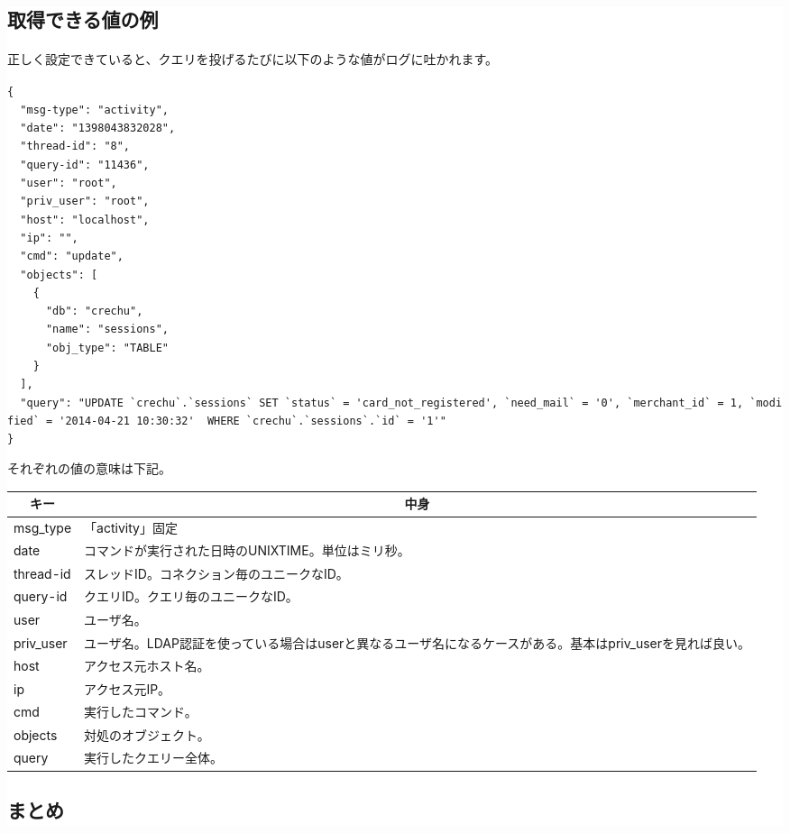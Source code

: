 ## 取得できる値の例

正しく設定できていると、クエリを投げるたびに以下のような値がログに吐かれます。

```
{
  "msg-type": "activity",
  "date": "1398043832028",
  "thread-id": "8",
  "query-id": "11436",
  "user": "root",
  "priv_user": "root",
  "host": "localhost",
  "ip": "",
  "cmd": "update",
  "objects": [
    {
      "db": "crechu",
      "name": "sessions",
      "obj_type": "TABLE"
    }
  ],
  "query": "UPDATE `crechu`.`sessions` SET `status` = 'card_not_registered', `need_mail` = '0', `merchant_id` = 1, `modified` = '2014-04-21 10:30:32'  WHERE `crechu`.`sessions`.`id` = '1'"
}
```


それぞれの値の意味は下記。

| キー        | 中身                                                            |
| --------- | ------------------------------------------------------------- |
| msg_type  | 「activity」固定                                                  |
| date      | コマンドが実行された日時のUNIXTIME。単位はミリ秒。                                 |
| thread-id | スレッドID。コネクション毎のユニークなID。                                       |
| query-id  | クエリID。クエリ毎のユニークなID。                                           |
| user      | ユーザ名。                                                         |
| priv_user | ユーザ名。LDAP認証を使っている場合はuserと異なるユーザ名になるケースがある。基本はpriv_userを見れば良い。 |
| host      | アクセス元ホスト名。                                                    |
| ip        | アクセス元IP。                                                      |
| cmd       | 実行したコマンド。                                                     |
| objects   | 対処のオブジェクト。                                                    |
| query     | 実行したクエリー全体。                                                   |

## まとめ
